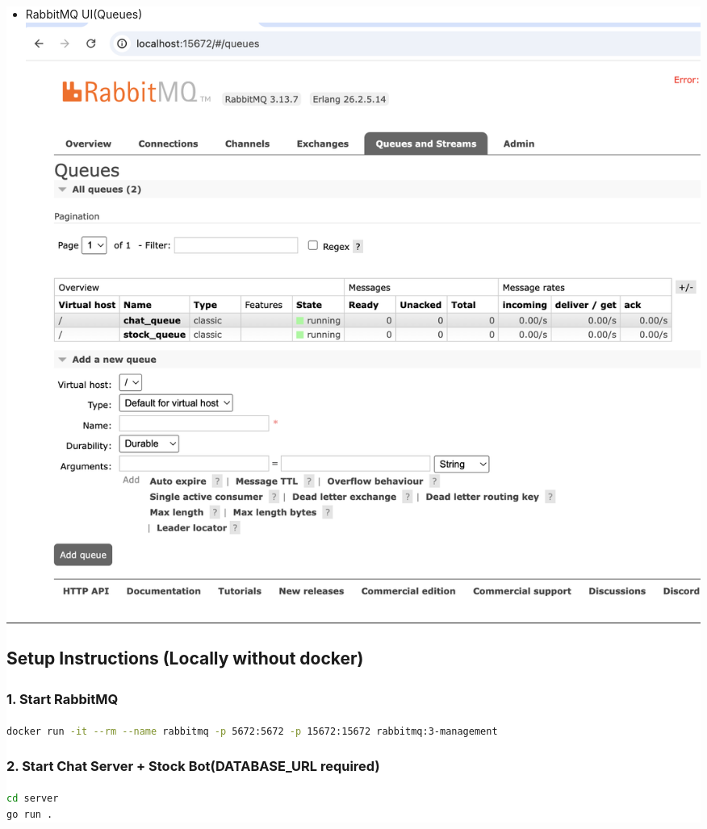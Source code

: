 - RabbitMQ UI(Queues)
![alt text](/img/rabbitmq.png)

---


## Setup Instructions (Locally without docker)

### 1. Start RabbitMQ
```bash
docker run -it --rm --name rabbitmq -p 5672:5672 -p 15672:15672 rabbitmq:3-management
```

### 2. Start Chat Server + Stock Bot(DATABASE_URL required)
```bash
cd server
go run .
```

